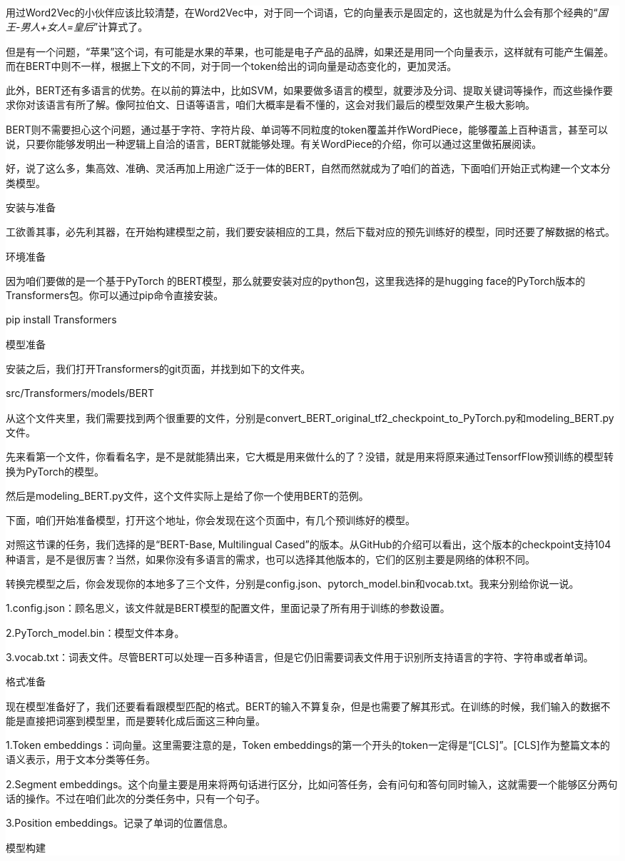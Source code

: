 用过Word2Vec的小伙伴应该比较清楚，在Word2Vec中，对于同一个词语，它的向量表示是固定的，这也就是为什么会有那个经典的“_国王-男人+女人=皇后_”计算式了。

但是有一个问题，“苹果”这个词，有可能是水果的苹果，也可能是电子产品的品牌，如果还是用同一个向量表示，这样就有可能产生偏差。而在BERT中则不一样，根据上下文的不同，对于同一个token给出的词向量是动态变化的，更加灵活。

此外，BERT还有多语言的优势。在以前的算法中，比如SVM，如果要做多语言的模型，就要涉及分词、提取关键词等操作，而这些操作要求你对该语言有所了解。像阿拉伯文、日语等语言，咱们大概率是看不懂的，这会对我们最后的模型效果产生极大影响。

BERT则不需要担心这个问题，通过基于字符、字符片段、单词等不同粒度的token覆盖并作WordPiece，能够覆盖上百种语言，甚至可以说，只要你能够发明出一种逻辑上自洽的语言，BERT就能够处理。有关WordPiece的介绍，你可以通过这里做拓展阅读。

好，说了这么多，集高效、准确、灵活再加上用途广泛于一体的BERT，自然而然就成为了咱们的首选，下面咱们开始正式构建一个文本分类模型。

安装与准备

工欲善其事，必先利其器，在开始构建模型之前，我们要安装相应的工具，然后下载对应的预先训练好的模型，同时还要了解数据的格式。

环境准备

因为咱们要做的是一个基于PyTorch 的BERT模型，那么就要安装对应的python包，这里我选择的是hugging face的PyTorch版本的Transformers包。你可以通过pip命令直接安装。

pip install Transformers


模型准备

安装之后，我们打开Transformers的git页面，并找到如下的文件夹。

src/Transformers/models/BERT


从这个文件夹里，我们需要找到两个很重要的文件，分别是convert_BERT_original_tf2_checkpoint_to_PyTorch.py和modeling_BERT.py文件。

先来看第一个文件，你看看名字，是不是就能猜出来，它大概是用来做什么的了？没错，就是用来将原来通过TensorfFlow预训练的模型转换为PyTorch的模型。

然后是modeling_BERT.py文件，这个文件实际上是给了你一个使用BERT的范例。

下面，咱们开始准备模型，打开这个地址，你会发现在这个页面中，有几个预训练好的模型。



对照这节课的任务，我们选择的是“BERT-Base, Multilingual Cased”的版本。从GitHub的介绍可以看出，这个版本的checkpoint支持104种语言，是不是很厉害？当然，如果你没有多语言的需求，也可以选择其他版本的，它们的区别主要是网络的体积不同。

转换完模型之后，你会发现你的本地多了三个文件，分别是config.json、pytorch_model.bin和vocab.txt。我来分别给你说一说。



1.config.json：顾名思义，该文件就是BERT模型的配置文件，里面记录了所有用于训练的参数设置。

2.PyTorch_model.bin：模型文件本身。

3.vocab.txt：词表文件。尽管BERT可以处理一百多种语言，但是它仍旧需要词表文件用于识别所支持语言的字符、字符串或者单词。

格式准备

现在模型准备好了，我们还要看看跟模型匹配的格式。BERT的输入不算复杂，但是也需要了解其形式。在训练的时候，我们输入的数据不能是直接把词塞到模型里，而是要转化成后面这三种向量。

1.Token embeddings：词向量。这里需要注意的是，Token embeddings的第一个开头的token一定得是“[CLS]”。[CLS]作为整篇文本的语义表示，用于文本分类等任务。

2.Segment embeddings。这个向量主要是用来将两句话进行区分，比如问答任务，会有问句和答句同时输入，这就需要一个能够区分两句话的操作。不过在咱们此次的分类任务中，只有一个句子。

3.Position embeddings。记录了单词的位置信息。

模型构建
